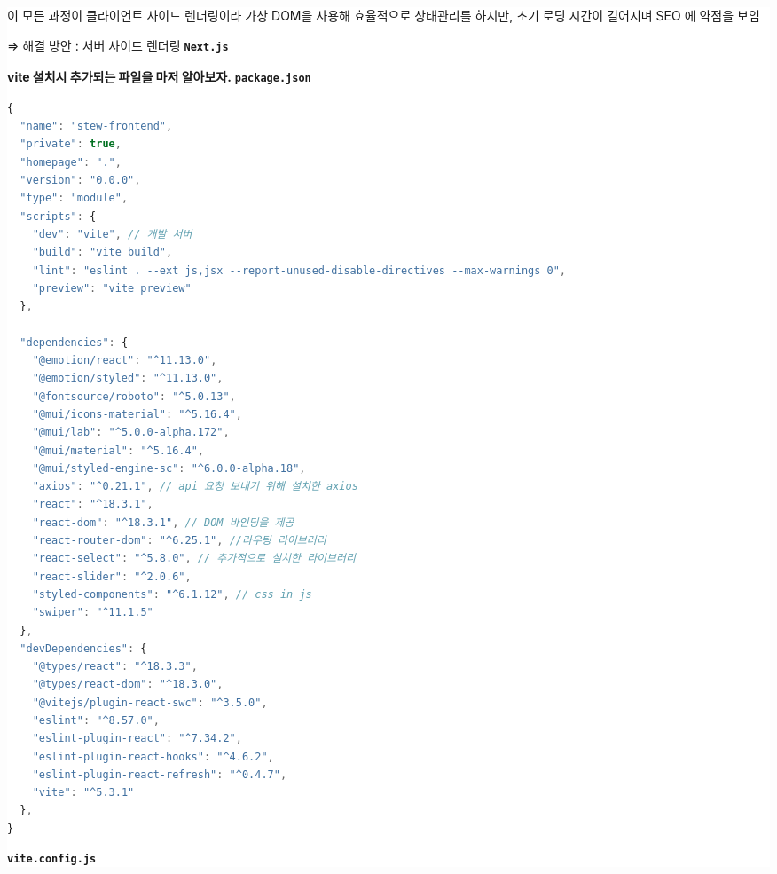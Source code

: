 이 모든 과정이 클라이언트 사이드 렌더링이라 가상 DOM을 사용해 효율적으로 상태관리를 하지만, 초기 로딩 시간이 길어지며 SEO 에 약점을 보임

⇒ 해결 방안 :  서버 사이드 렌더링 **`Next.js`**  

**vite 설치시 추가되는 파일을 마저 알아보자.**
**`package.json`**

```jsx
{
  "name": "stew-frontend", 
  "private": true,
  "homepage": ".",
  "version": "0.0.0",
  "type": "module",
  "scripts": {
    "dev": "vite", // 개발 서버
    "build": "vite build",
    "lint": "eslint . --ext js,jsx --report-unused-disable-directives --max-warnings 0",
    "preview": "vite preview"
  },
  
  "dependencies": {
    "@emotion/react": "^11.13.0",
    "@emotion/styled": "^11.13.0",
    "@fontsource/roboto": "^5.0.13",
    "@mui/icons-material": "^5.16.4",
    "@mui/lab": "^5.0.0-alpha.172",
    "@mui/material": "^5.16.4",
    "@mui/styled-engine-sc": "^6.0.0-alpha.18",
    "axios": "^0.21.1", // api 요청 보내기 위해 설치한 axios
    "react": "^18.3.1",
    "react-dom": "^18.3.1", // DOM 바인딩을 제공 
    "react-router-dom": "^6.25.1", //라우팅 라이브러리
    "react-select": "^5.8.0", // 추가적으로 설치한 라이브러리 
    "react-slider": "^2.0.6",
    "styled-components": "^6.1.12", // css in js
    "swiper": "^11.1.5"
  },
  "devDependencies": {
    "@types/react": "^18.3.3",
    "@types/react-dom": "^18.3.0",
    "@vitejs/plugin-react-swc": "^3.5.0",
    "eslint": "^8.57.0",
    "eslint-plugin-react": "^7.34.2",
    "eslint-plugin-react-hooks": "^4.6.2",
    "eslint-plugin-react-refresh": "^0.4.7",
    "vite": "^5.3.1"
  },
}

```

**`vite.config.js`**
